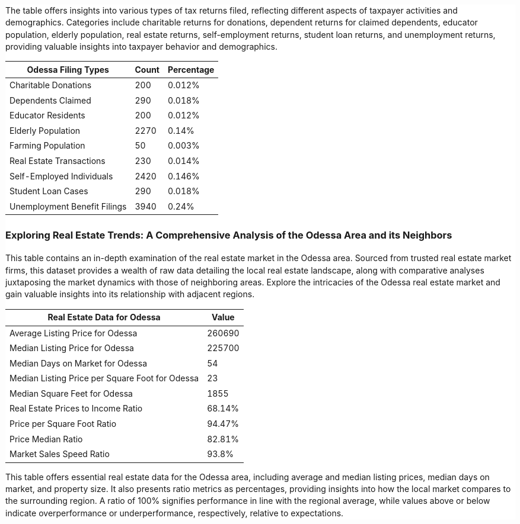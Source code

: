 The table offers insights into various types of tax returns filed, reflecting different aspects of taxpayer activities and demographics. Categories include charitable returns for donations, dependent returns for claimed dependents, educator population, elderly population, real estate returns, self-employment returns, student loan returns, and unemployment returns, providing valuable insights into taxpayer behavior and demographics.

| Odessa Filing Types                    | Count | Percentage |
|--------------------------------------|-------|------------|
| Charitable Donations                 | 200 | 0.012% |
| Dependents Claimed                   | 290 | 0.018% |
| Educator Residents                   | 200 | 0.012% |
| Elderly Population                   | 2270 | 0.14% |
| Farming Population                   | 50 | 0.003% |
| Real Estate Transactions             | 230 | 0.014% |
| Self-Employed Individuals            | 2420 | 0.146% |
| Student Loan Cases                   | 290 | 0.018% |
| Unemployment Benefit Filings         | 3940 | 0.24% |

### Exploring Real Estate Trends: A Comprehensive Analysis of the Odessa Area and its Neighbors

This table contains an in-depth examination of the real estate market in the Odessa area. Sourced from trusted real estate market firms, this dataset provides a wealth of raw data detailing the local real estate landscape, along with comparative analyses juxtaposing the market dynamics with those of neighboring areas. Explore the intricacies of the Odessa real estate market and gain valuable insights into its relationship with adjacent regions.


| Real Estate Data for Odessa                       | Value    |
|------------------------------------------------|----------|
| Average Listing Price for Odessa               | 260690 |
| Median Listing Price for Odessa                | 225700 |
| Median Days on Market for Odessa               | 54 |
| Median Listing Price per Square Foot for Odessa| 23 |
| Median Square Feet for Odessa                  | 1855 |
| Real Estate Prices to Income Ratio           | 68.14% |
| Price per Square Foot Ratio                  | 94.47% |
| Price Median Ratio                           | 82.81% |
| Market Sales Speed Ratio                     | 93.8% |

This table offers essential real estate data for the Odessa area, including average and median listing prices, median days on market, and property size. It also presents ratio metrics as percentages, providing insights into how the local market compares to the surrounding region. A ratio of 100% signifies performance in line with the regional average, while values above or below indicate overperformance or underperformance, respectively, relative to expectations.
